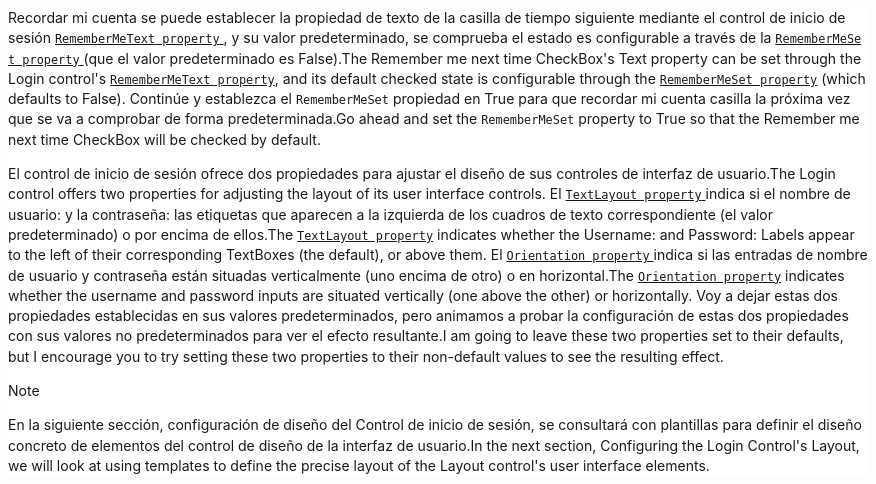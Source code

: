 <span data-ttu-id="58cce-213">Recordar mi cuenta se puede establecer la propiedad de texto de la casilla de tiempo siguiente mediante el control de inicio de sesión [ `RememberMeText property` ](https://msdn.microsoft.com/library/system.web.ui.webcontrols.login.remembermetext.aspx), y su valor predeterminado, se comprueba el estado es configurable a través de la [ `RememberMeSet property` ](https://msdn.microsoft.com/library/system.web.ui.webcontrols.login.remembermeset.aspx) (que el valor predeterminado es False).</span><span class="sxs-lookup"><span data-stu-id="58cce-213">The Remember me next time CheckBox's Text property can be set through the Login control's [`RememberMeText property`](https://msdn.microsoft.com/library/system.web.ui.webcontrols.login.remembermetext.aspx), and its default checked state is configurable through the [`RememberMeSet property`](https://msdn.microsoft.com/library/system.web.ui.webcontrols.login.remembermeset.aspx) (which defaults to False).</span></span> <span data-ttu-id="58cce-214">Continúe y establezca el `RememberMeSet` propiedad en True para que recordar mi cuenta casilla la próxima vez que se va a comprobar de forma predeterminada.</span><span class="sxs-lookup"><span data-stu-id="58cce-214">Go ahead and set the `RememberMeSet` property to True so that the Remember me next time CheckBox will be checked by default.</span></span>

<span data-ttu-id="58cce-215">El control de inicio de sesión ofrece dos propiedades para ajustar el diseño de sus controles de interfaz de usuario.</span><span class="sxs-lookup"><span data-stu-id="58cce-215">The Login control offers two properties for adjusting the layout of its user interface controls.</span></span> <span data-ttu-id="58cce-216">El [ `TextLayout property` ](https://msdn.microsoft.com/library/system.web.ui.webcontrols.login.textlayout.aspx) indica si el nombre de usuario: y la contraseña: las etiquetas que aparecen a la izquierda de los cuadros de texto correspondiente (el valor predeterminado) o por encima de ellos.</span><span class="sxs-lookup"><span data-stu-id="58cce-216">The [`TextLayout property`](https://msdn.microsoft.com/library/system.web.ui.webcontrols.login.textlayout.aspx) indicates whether the Username: and Password: Labels appear to the left of their corresponding TextBoxes (the default), or above them.</span></span> <span data-ttu-id="58cce-217">El [ `Orientation property` ](https://msdn.microsoft.com/library/system.web.ui.webcontrols.login.orientation.aspx) indica si las entradas de nombre de usuario y contraseña están situadas verticalmente (uno encima de otro) o en horizontal.</span><span class="sxs-lookup"><span data-stu-id="58cce-217">The [`Orientation property`](https://msdn.microsoft.com/library/system.web.ui.webcontrols.login.orientation.aspx) indicates whether the username and password inputs are situated vertically (one above the other) or horizontally.</span></span> <span data-ttu-id="58cce-218">Voy a dejar estas dos propiedades establecidas en sus valores predeterminados, pero animamos a probar la configuración de estas dos propiedades con sus valores no predeterminados para ver el efecto resultante.</span><span class="sxs-lookup"><span data-stu-id="58cce-218">I am going to leave these two properties set to their defaults, but I encourage you to try setting these two properties to their non-default values to see the resulting effect.</span></span>

> [!NOTE]
> <span data-ttu-id="58cce-219">En la siguiente sección, configuración de diseño del Control de inicio de sesión, se consultará con plantillas para definir el diseño concreto de elementos del control de diseño de la interfaz de usuario.</span><span class="sxs-lookup"><span data-stu-id="58cce-219">In the next section, Configuring the Login Control's Layout, we will look at using templates to define the precise layout of the Layout control's user interface elements.</span></span>

